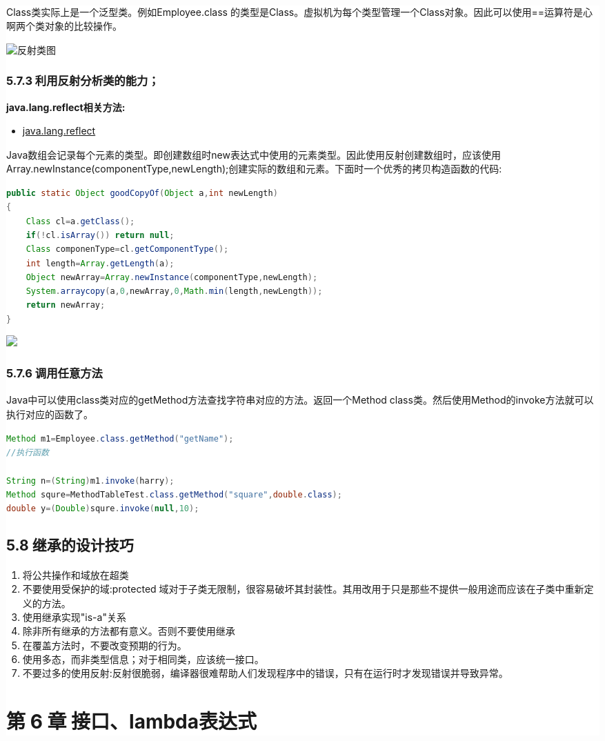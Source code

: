 Class类实际上是一个泛型类。例如Employee.class 的类型是Class<Employee>。虚拟机为每个类型管理一个Class对象。因此可以使用==运算符是心啊两个类对象的比较操作。

![反射类图](https://wangpengcheng.github.io/img/2020-05-21-18-38-58.png)

### 5.7.3 利用反射分析类的能力；

**java.lang.reflect相关方法:**
- [java.lang.reflect](https://www.matools.com/file/manual/jdk_api_1.8_google/java/lang/reflect/package-frame.html)

Java数组会记录每个元素的类型。即创建数组时new表达式中使用的元素类型。因此使用反射创建数组时，应该使用Array.newInstance(componentType,newLength);创建实际的数组和元素。下面时一个优秀的拷贝构造函数的代码:
```java
public static Object goodCopyOf(Object a,int newLength)
{
    Class cl=a.getClass();
    if(!cl.isArray()) return null;
    Class componenType=cl.getComponentType();
    int length=Array.getLength(a);
    Object newArray=Array.newInstance(componentType,newLength);
    System.arraycopy(a,0,newArray,0,Math.min(length,newLength));
    return newArray;
}
```

![](https://wangpengcheng.github.io/img/2020-05-21-17-38-58.png)

### 5.7.6 调用任意方法

Java中可以使用class类对应的getMethod方法查找字符串对应的方法。返回一个Method class类。然后使用Method的invoke方法就可以执行对应的函数了。

```java
Method m1=Employee.class.getMethod("getName");
//执行函数

String n=(String)m1.invoke(harry);
Method squre=MethodTableTest.class.getMethod("square",double.class);
double y=(Double)squre.invoke(null,10);
```

## 5.8 继承的设计技巧

1. 将公共操作和域放在超类
2. 不要使用受保护的域:protected 域对于子类无限制，很容易破坏其封装性。其用改用于只是那些不提供一般用途而应该在子类中重新定义的方法。
3. 使用继承实现"is-a"关系
4. 除非所有继承的方法都有意义。否则不要使用继承
5. 在覆盖方法时，不要改变预期的行为。
6. 使用多态，而非类型信息；对于相同类，应该统一接口。
7. 不要过多的使用反射:反射很脆弱，编译器很难帮助人们发现程序中的错误，只有在运行时才发现错误并导致异常。

# 第 6 章 接口、lambda表达式
